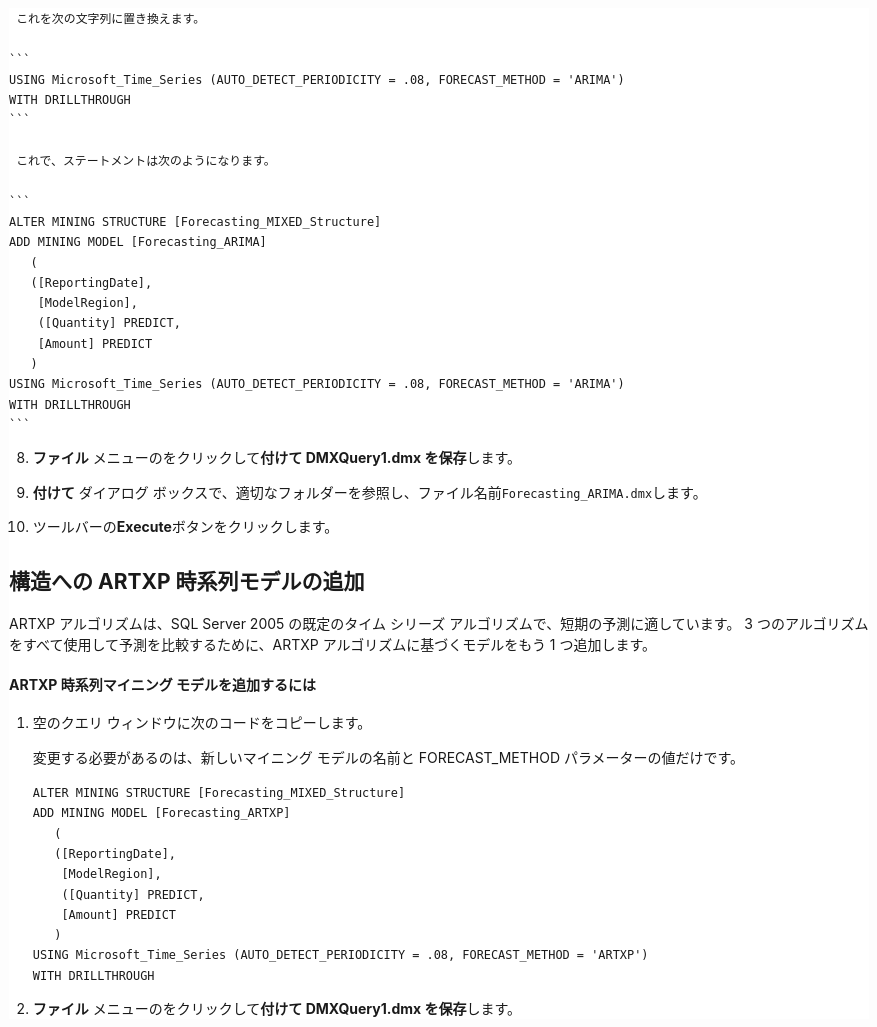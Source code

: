     これを次の文字列に置き換えます。  
  
    ```  
    USING Microsoft_Time_Series (AUTO_DETECT_PERIODICITY = .08, FORECAST_METHOD = 'ARIMA')  
    WITH DRILLTHROUGH  
    ```  
  
     これで、ステートメントは次のようになります。  
  
    ```  
    ALTER MINING STRUCTURE [Forecasting_MIXED_Structure]  
    ADD MINING MODEL [Forecasting_ARIMA]  
       (  
       ([ReportingDate],  
        [ModelRegion],  
        ([Quantity] PREDICT,  
        [Amount] PREDICT  
       )   
    USING Microsoft_Time_Series (AUTO_DETECT_PERIODICITY = .08, FORECAST_METHOD = 'ARIMA')  
    WITH DRILLTHROUGH  
    ```  
  
8.  **ファイル** メニューのをクリックして**付けて DMXQuery1.dmx を保存**します。  
  
9. **付けて** ダイアログ ボックスで、適切なフォルダーを参照し、ファイル名前`Forecasting_ARIMA.dmx`します。  
  
10. ツールバーの**Execute**ボタンをクリックします。  
  
## <a name="adding-an-artxp-time-series-model-to-the-structure"></a>構造への ARTXP 時系列モデルの追加  
 ARTXP アルゴリズムは、SQL Server 2005 の既定のタイム シリーズ アルゴリズムで、短期の予測に適しています。 3 つのアルゴリズムをすべて使用して予測を比較するために、ARTXP アルゴリズムに基づくモデルをもう 1 つ追加します。  
  
#### <a name="to-add-an-artxp-time-series-mining-model"></a>ARTXP 時系列マイニング モデルを追加するには  
  
1.  空のクエリ ウィンドウに次のコードをコピーします。  
  
     変更する必要があるのは、新しいマイニング モデルの名前と FORECAST_METHOD パラメーターの値だけです。  
  
    ```  
    ALTER MINING STRUCTURE [Forecasting_MIXED_Structure]  
    ADD MINING MODEL [Forecasting_ARTXP]  
       (  
       ([ReportingDate],  
        [ModelRegion],  
        ([Quantity] PREDICT,  
        [Amount] PREDICT  
       )   
    USING Microsoft_Time_Series (AUTO_DETECT_PERIODICITY = .08, FORECAST_METHOD = 'ARTXP')  
    WITH DRILLTHROUGH  
    ```  
  
2.  **ファイル** メニューのをクリックして**付けて DMXQuery1.dmx を保存**します。  
  